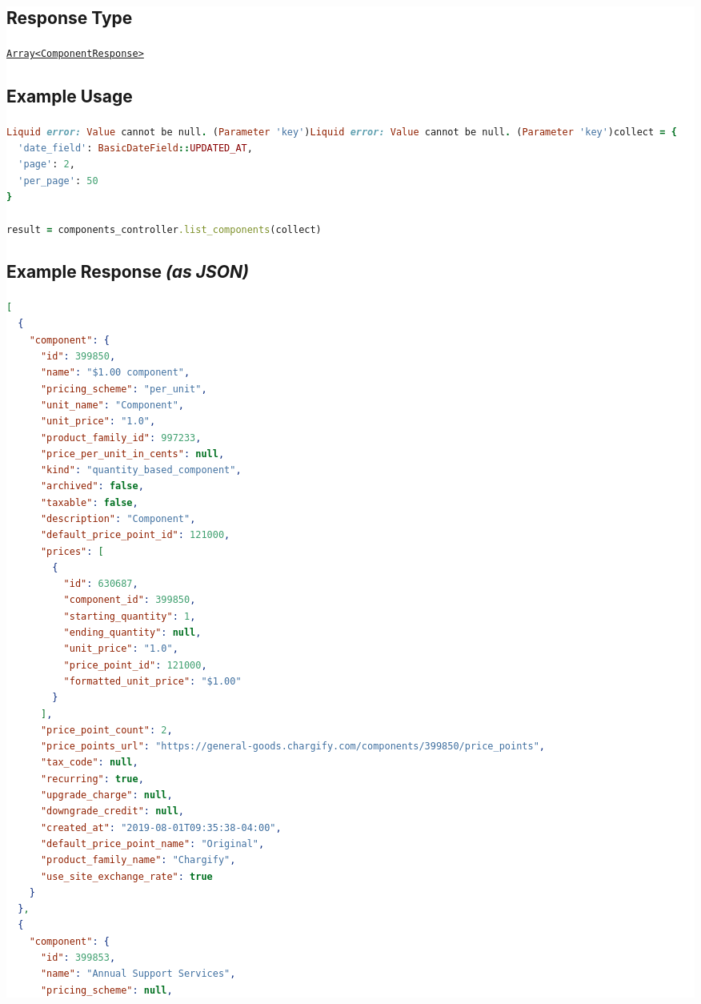 ## Response Type

[`Array<ComponentResponse>`](../../doc/models/component-response.md)

## Example Usage

```ruby
Liquid error: Value cannot be null. (Parameter 'key')Liquid error: Value cannot be null. (Parameter 'key')collect = {
  'date_field': BasicDateField::UPDATED_AT,
  'page': 2,
  'per_page': 50
}

result = components_controller.list_components(collect)
```

## Example Response *(as JSON)*

```json
[
  {
    "component": {
      "id": 399850,
      "name": "$1.00 component",
      "pricing_scheme": "per_unit",
      "unit_name": "Component",
      "unit_price": "1.0",
      "product_family_id": 997233,
      "price_per_unit_in_cents": null,
      "kind": "quantity_based_component",
      "archived": false,
      "taxable": false,
      "description": "Component",
      "default_price_point_id": 121000,
      "prices": [
        {
          "id": 630687,
          "component_id": 399850,
          "starting_quantity": 1,
          "ending_quantity": null,
          "unit_price": "1.0",
          "price_point_id": 121000,
          "formatted_unit_price": "$1.00"
        }
      ],
      "price_point_count": 2,
      "price_points_url": "https://general-goods.chargify.com/components/399850/price_points",
      "tax_code": null,
      "recurring": true,
      "upgrade_charge": null,
      "downgrade_credit": null,
      "created_at": "2019-08-01T09:35:38-04:00",
      "default_price_point_name": "Original",
      "product_family_name": "Chargify",
      "use_site_exchange_rate": true
    }
  },
  {
    "component": {
      "id": 399853,
      "name": "Annual Support Services",
      "pricing_scheme": null,
```